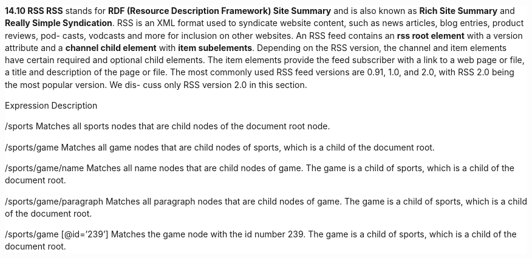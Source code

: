 **14.10 RSS RSS** stands for **RDF (Resource Description Framework) Site Summary** and is also known as **Rich Site Summary** and **Really Simple Syndication**. RSS is an XML format used to syndicate website content, such as news articles, blog entries, product reviews, pod- casts, vodcasts and more for inclusion on other websites. An RSS feed contains an **rss root element** with a version attribute and a **channel child element** with **item subelements**. Depending on the RSS version, the channel and item elements have certain required and optional child elements. The item elements provide the feed subscriber with a link to a web page or file, a title and description of the page or file. The most commonly used RSS feed versions are 0.91, 1.0, and 2.0, with RSS 2.0 being the most popular version. We dis- cuss only RSS version 2.0 in this section.

Expression Description

/sports Matches all sports nodes that are child nodes of the document root node.

/sports/game Matches all game nodes that are child nodes of sports, which is a child of the document root.

/sports/game/name Matches all name nodes that are child nodes of game. The game is a child of sports, which is a child of the document root.

/sports/game/paragraph Matches all paragraph nodes that are child nodes of game. The game is a child of sports, which is a child of the document root.

/sports/game \[@id=’239’\] Matches the game node with the id number 239. The game is a child of sports, which is a child of the document root.

